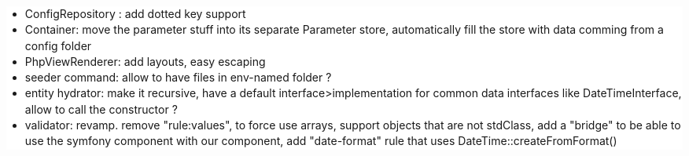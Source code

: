 - ConfigRepository : add dotted key support
- Container: move the parameter stuff into its separate Parameter store, automatically fill the store with data comming from a config folder
- PhpViewRenderer: add layouts, easy escaping
- seeder command: allow to have files in env-named folder ?
- entity hydrator: make it recursive, have a default interface>implementation for common data interfaces like DateTimeInterface, allow to call the constructor ?
- validator: revamp. remove "rule:values", to force use arrays, support objects that are not stdClass, add a "bridge" to be able to use the symfony component with our component, add "date-format" rule that uses DateTime::createFromFormat() 